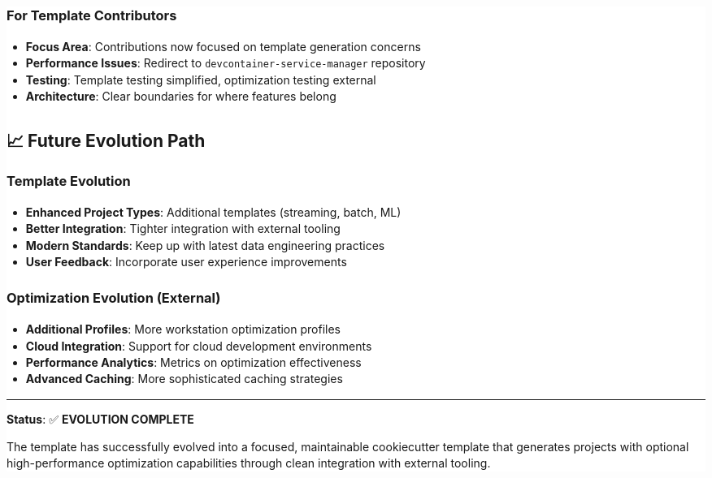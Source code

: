 ### For Template Contributors  
- **Focus Area**: Contributions now focused on template generation concerns
- **Performance Issues**: Redirect to `devcontainer-service-manager` repository
- **Testing**: Template testing simplified, optimization testing external
- **Architecture**: Clear boundaries for where features belong

## 📈 **Future Evolution Path**

### Template Evolution
- **Enhanced Project Types**: Additional templates (streaming, batch, ML)
- **Better Integration**: Tighter integration with external tooling
- **Modern Standards**: Keep up with latest data engineering practices
- **User Feedback**: Incorporate user experience improvements

### Optimization Evolution (External)
- **Additional Profiles**: More workstation optimization profiles
- **Cloud Integration**: Support for cloud development environments
- **Performance Analytics**: Metrics on optimization effectiveness
- **Advanced Caching**: More sophisticated caching strategies

---

**Status**: ✅ **EVOLUTION COMPLETE**

The template has successfully evolved into a focused, maintainable cookiecutter template that generates projects with optional high-performance optimization capabilities through clean integration with external tooling.